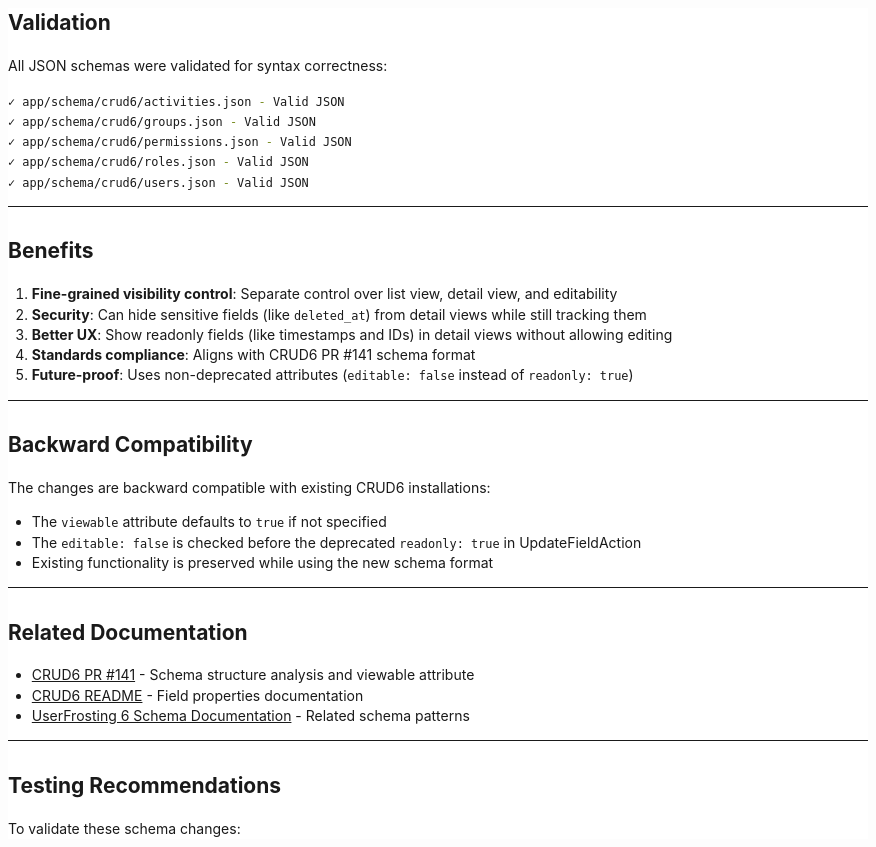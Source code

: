 ## Validation

All JSON schemas were validated for syntax correctness:

```bash
✓ app/schema/crud6/activities.json - Valid JSON
✓ app/schema/crud6/groups.json - Valid JSON
✓ app/schema/crud6/permissions.json - Valid JSON
✓ app/schema/crud6/roles.json - Valid JSON
✓ app/schema/crud6/users.json - Valid JSON
```

---

## Benefits

1. **Fine-grained visibility control**: Separate control over list view, detail view, and editability
2. **Security**: Can hide sensitive fields (like `deleted_at`) from detail views while still tracking them
3. **Better UX**: Show readonly fields (like timestamps and IDs) in detail views without allowing editing
4. **Standards compliance**: Aligns with CRUD6 PR #141 schema format
5. **Future-proof**: Uses non-deprecated attributes (`editable: false` instead of `readonly: true`)

---

## Backward Compatibility

The changes are backward compatible with existing CRUD6 installations:

- The `viewable` attribute defaults to `true` if not specified
- The `editable: false` is checked before the deprecated `readonly: true` in UpdateFieldAction
- Existing functionality is preserved while using the new schema format

---

## Related Documentation

- [CRUD6 PR #141](https://github.com/ssnukala/sprinkle-crud6/pull/141) - Schema structure analysis and viewable attribute
- [CRUD6 README](https://github.com/ssnukala/sprinkle-crud6#field-properties) - Field properties documentation
- [UserFrosting 6 Schema Documentation](https://github.com/userfrosting/sprinkle-admin/tree/6.0/app/schema/requests) - Related schema patterns

---

## Testing Recommendations

To validate these schema changes:
